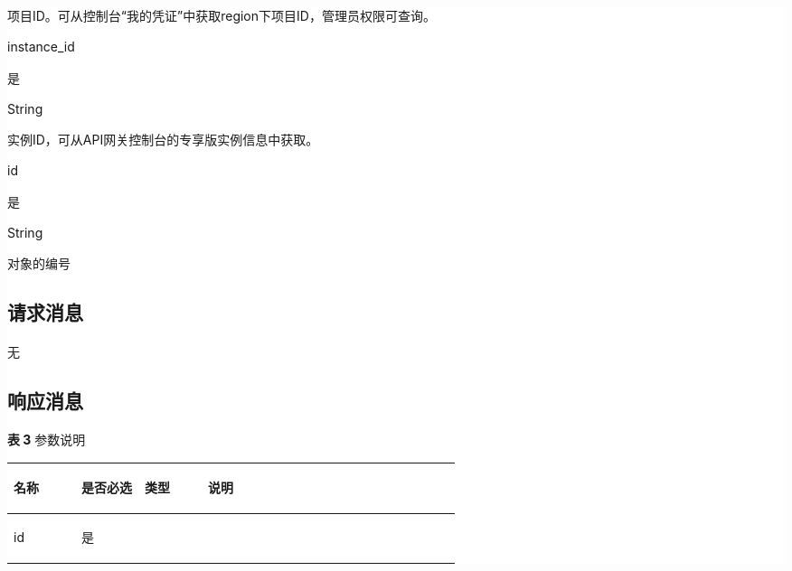<td class="cellrowborder" valign="top" width="44.89551044895511%" headers="mcps1.2.5.1.4 "><p id="p28867016"><a name="p28867016"></a><a name="p28867016"></a>项目ID。可从控制台“我的凭证”中获取region下项目ID，管理员权限可查询。</p>
</td>
</tr>
<tr id="row5737821181018"><td class="cellrowborder" valign="top" width="24.48755124487551%" headers="mcps1.2.5.1.1 "><p id="p1780913159538"><a name="p1780913159538"></a><a name="p1780913159538"></a>instance_id</p>
</td>
<td class="cellrowborder" valign="top" width="15.308469153084694%" headers="mcps1.2.5.1.2 "><p id="p9809215115310"><a name="p9809215115310"></a><a name="p9809215115310"></a>是</p>
</td>
<td class="cellrowborder" valign="top" width="15.308469153084694%" headers="mcps1.2.5.1.3 "><p id="p1280914152538"><a name="p1280914152538"></a><a name="p1280914152538"></a>String</p>
</td>
<td class="cellrowborder" valign="top" width="44.89551044895511%" headers="mcps1.2.5.1.4 "><p id="p1880914157537"><a name="p1880914157537"></a><a name="p1880914157537"></a>实例ID，可从API网关控制台的专享版实例信息中获取。</p>
</td>
</tr>
<tr id="row20712311"><td class="cellrowborder" valign="top" width="24.48755124487551%" headers="mcps1.2.5.1.1 "><p id="p67084501"><a name="p67084501"></a><a name="p67084501"></a>id</p>
</td>
<td class="cellrowborder" valign="top" width="15.308469153084694%" headers="mcps1.2.5.1.2 "><p id="p65135540"><a name="p65135540"></a><a name="p65135540"></a>是</p>
</td>
<td class="cellrowborder" valign="top" width="15.308469153084694%" headers="mcps1.2.5.1.3 "><p id="p41487420"><a name="p41487420"></a><a name="p41487420"></a>String</p>
</td>
<td class="cellrowborder" valign="top" width="44.89551044895511%" headers="mcps1.2.5.1.4 "><p id="p5037844"><a name="p5037844"></a><a name="p5037844"></a>对象的编号</p>
</td>
</tr>
</tbody>
</table>

## 请求消息<a name="section24744486"></a>

无

## 响应消息<a name="section21373784"></a>

**表 3**  参数说明

<a name="table35734741"></a>
<table><thead align="left"><tr id="row40195198"><th class="cellrowborder" valign="top" width="15.15%" id="mcps1.2.5.1.1"><p id="p34585577"><a name="p34585577"></a><a name="p34585577"></a>名称</p>
</th>
<th class="cellrowborder" valign="top" width="14.14%" id="mcps1.2.5.1.2"><p id="p49968357"><a name="p49968357"></a><a name="p49968357"></a>是否必选</p>
</th>
<th class="cellrowborder" valign="top" width="14.14%" id="mcps1.2.5.1.3"><p id="p20905113"><a name="p20905113"></a><a name="p20905113"></a>类型</p>
</th>
<th class="cellrowborder" valign="top" width="56.57%" id="mcps1.2.5.1.4"><p id="p15592622"><a name="p15592622"></a><a name="p15592622"></a>说明</p>
</th>
</tr>
</thead>
<tbody><tr id="row55042892"><td class="cellrowborder" valign="top" width="15.15%" headers="mcps1.2.5.1.1 "><p id="p29289242"><a name="p29289242"></a><a name="p29289242"></a>id</p>
</td>
<td class="cellrowborder" valign="top" width="14.14%" headers="mcps1.2.5.1.2 "><p id="p23618368"><a name="p23618368"></a><a name="p23618368"></a>是</p>